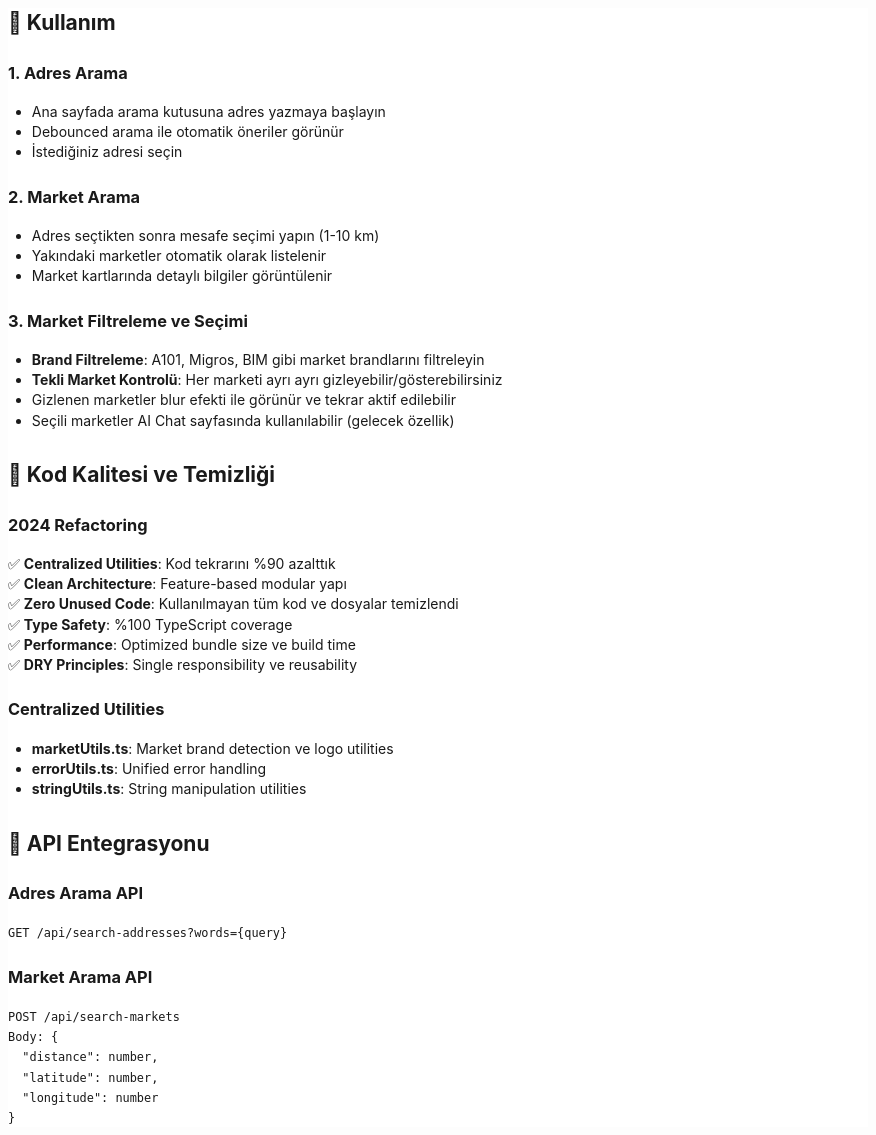## 🎯 Kullanım

### 1. Adres Arama
- Ana sayfada arama kutusuna adres yazmaya başlayın
- Debounced arama ile otomatik öneriler görünür
- İstediğiniz adresi seçin

### 2. Market Arama
- Adres seçtikten sonra mesafe seçimi yapın (1-10 km)
- Yakındaki marketler otomatik olarak listelenir
- Market kartlarında detaylı bilgiler görüntülenir

### 3. Market Filtreleme ve Seçimi
- **Brand Filtreleme**: A101, Migros, BIM gibi market brandlarını filtreleyin
- **Tekli Market Kontrolü**: Her marketi ayrı ayrı gizleyebilir/gösterebilirsiniz
- Gizlenen marketler blur efekti ile görünür ve tekrar aktif edilebilir
- Seçili marketler AI Chat sayfasında kullanılabilir (gelecek özellik)

## 🧹 Kod Kalitesi ve Temizliği

### **2024 Refactoring**
✅ **Centralized Utilities**: Kod tekrarını %90 azalttık  
✅ **Clean Architecture**: Feature-based modular yapı  
✅ **Zero Unused Code**: Kullanılmayan tüm kod ve dosyalar temizlendi  
✅ **Type Safety**: %100 TypeScript coverage  
✅ **Performance**: Optimized bundle size ve build time  
✅ **DRY Principles**: Single responsibility ve reusability  

### **Centralized Utilities**
- **marketUtils.ts**: Market brand detection ve logo utilities
- **errorUtils.ts**: Unified error handling
- **stringUtils.ts**: String manipulation utilities

## 🔧 API Entegrasyonu

### Adres Arama API
```
GET /api/search-addresses?words={query}
```

### Market Arama API
```
POST /api/search-markets
Body: {
  "distance": number,
  "latitude": number,
  "longitude": number
}
```
